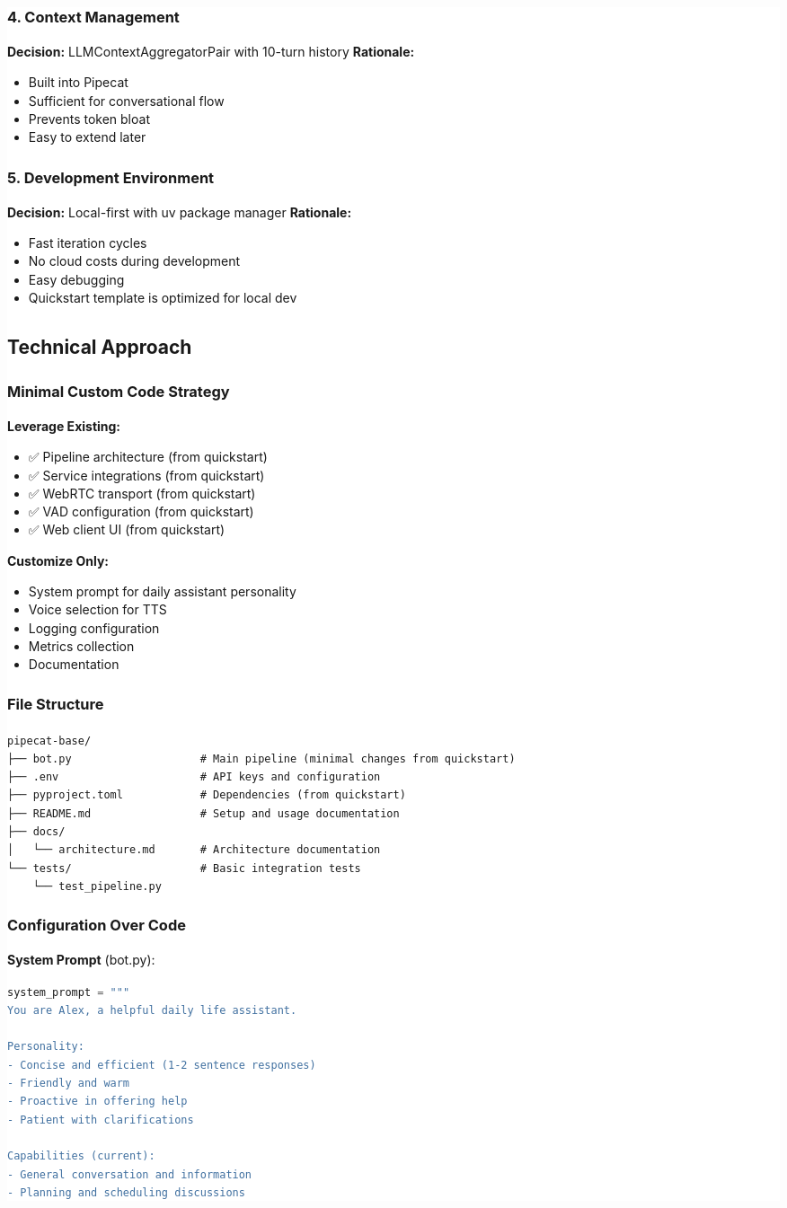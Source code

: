 ### 4. Context Management
**Decision:** LLMContextAggregatorPair with 10-turn history
**Rationale:**
- Built into Pipecat
- Sufficient for conversational flow
- Prevents token bloat
- Easy to extend later

### 5. Development Environment
**Decision:** Local-first with uv package manager
**Rationale:**
- Fast iteration cycles
- No cloud costs during development
- Easy debugging
- Quickstart template is optimized for local dev

## Technical Approach

### Minimal Custom Code Strategy

**Leverage Existing:**
- ✅ Pipeline architecture (from quickstart)
- ✅ Service integrations (from quickstart)
- ✅ WebRTC transport (from quickstart)
- ✅ VAD configuration (from quickstart)
- ✅ Web client UI (from quickstart)

**Customize Only:**
- System prompt for daily assistant personality
- Voice selection for TTS
- Logging configuration
- Metrics collection
- Documentation

### File Structure
```
pipecat-base/
├── bot.py                    # Main pipeline (minimal changes from quickstart)
├── .env                      # API keys and configuration
├── pyproject.toml            # Dependencies (from quickstart)
├── README.md                 # Setup and usage documentation
├── docs/
│   └── architecture.md       # Architecture documentation
└── tests/                    # Basic integration tests
    └── test_pipeline.py
```

### Configuration Over Code

**System Prompt** (bot.py):
```python
system_prompt = """
You are Alex, a helpful daily life assistant.

Personality:
- Concise and efficient (1-2 sentence responses)
- Friendly and warm
- Proactive in offering help
- Patient with clarifications

Capabilities (current):
- General conversation and information
- Planning and scheduling discussions
```